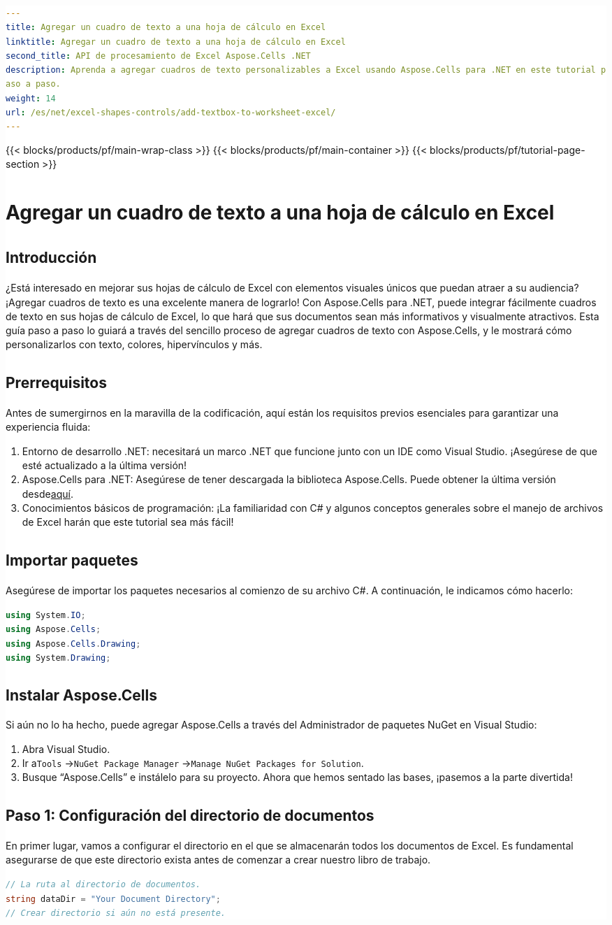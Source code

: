 ```yaml
---
title: Agregar un cuadro de texto a una hoja de cálculo en Excel
linktitle: Agregar un cuadro de texto a una hoja de cálculo en Excel
second_title: API de procesamiento de Excel Aspose.Cells .NET
description: Aprenda a agregar cuadros de texto personalizables a Excel usando Aspose.Cells para .NET en este tutorial paso a paso.
weight: 14
url: /es/net/excel-shapes-controls/add-textbox-to-worksheet-excel/
---
```


{{< blocks/products/pf/main-wrap-class >}}
{{< blocks/products/pf/main-container >}}
{{< blocks/products/pf/tutorial-page-section >}}

# Agregar un cuadro de texto a una hoja de cálculo en Excel

## Introducción
¿Está interesado en mejorar sus hojas de cálculo de Excel con elementos visuales únicos que puedan atraer a su audiencia? ¡Agregar cuadros de texto es una excelente manera de lograrlo! Con Aspose.Cells para .NET, puede integrar fácilmente cuadros de texto en sus hojas de cálculo de Excel, lo que hará que sus documentos sean más informativos y visualmente atractivos. Esta guía paso a paso lo guiará a través del sencillo proceso de agregar cuadros de texto con Aspose.Cells, y le mostrará cómo personalizarlos con texto, colores, hipervínculos y más.
## Prerrequisitos
Antes de sumergirnos en la maravilla de la codificación, aquí están los requisitos previos esenciales para garantizar una experiencia fluida:
1. Entorno de desarrollo .NET: necesitará un marco .NET que funcione junto con un IDE como Visual Studio. ¡Asegúrese de que esté actualizado a la última versión!
2.  Aspose.Cells para .NET: Asegúrese de tener descargada la biblioteca Aspose.Cells. Puede obtener la última versión desde[aquí](https://releases.aspose.com/cells/net/).
3. Conocimientos básicos de programación: ¡La familiaridad con C# y algunos conceptos generales sobre el manejo de archivos de Excel harán que este tutorial sea más fácil!
## Importar paquetes
Asegúrese de importar los paquetes necesarios al comienzo de su archivo C#. A continuación, le indicamos cómo hacerlo:
```csharp
using System.IO;
using Aspose.Cells;
using Aspose.Cells.Drawing;
using System.Drawing;
```
## Instalar Aspose.Cells
Si aún no lo ha hecho, puede agregar Aspose.Cells a través del Administrador de paquetes NuGet en Visual Studio:
1. Abra Visual Studio.
2.  Ir a`Tools` ->`NuGet Package Manager` ->`Manage NuGet Packages for Solution`.
3. Busque “Aspose.Cells” e instálelo para su proyecto.
Ahora que hemos sentado las bases, ¡pasemos a la parte divertida!
## Paso 1: Configuración del directorio de documentos
En primer lugar, vamos a configurar el directorio en el que se almacenarán todos los documentos de Excel. Es fundamental asegurarse de que este directorio exista antes de comenzar a crear nuestro libro de trabajo.
```csharp
// La ruta al directorio de documentos.
string dataDir = "Your Document Directory"; 
// Crear directorio si aún no está presente.
```